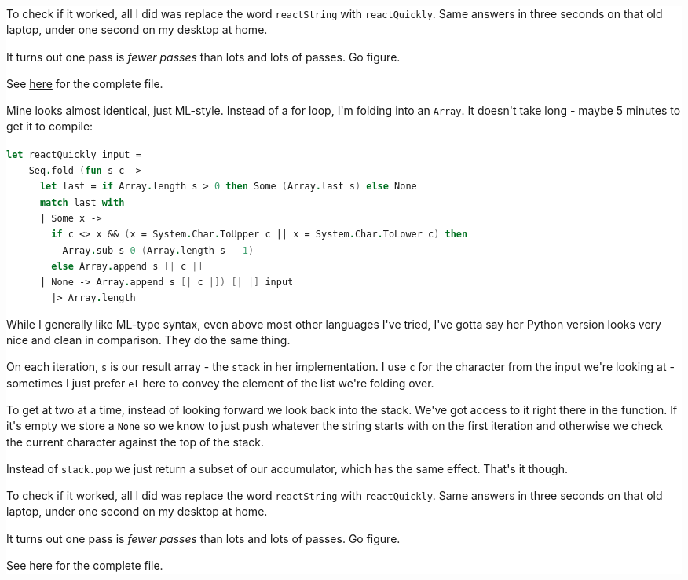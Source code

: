 To check if it worked, all I did was replace the word `reactString` with `reactQuickly`.  Same answers in three seconds on that old laptop, under one second on my desktop at home.

It turns out one pass is *fewer passes* than lots and lots of passes.  Go figure.

See [here](https://github.com/deciduously/aoc2018/blob/master/src/Day5/Library.fs) for the complete file.

Mine looks almost identical, just ML-style.  Instead of a for loop, I'm folding into an `Array`.  It doesn't take long - maybe 5 minutes to get it to compile:

```fsharp
let reactQuickly input =
    Seq.fold (fun s c ->
      let last = if Array.length s > 0 then Some (Array.last s) else None
      match last with
      | Some x ->
        if c <> x && (x = System.Char.ToUpper c || x = System.Char.ToLower c) then
          Array.sub s 0 (Array.length s - 1)
        else Array.append s [| c |]
      | None -> Array.append s [| c |]) [| |] input
        |> Array.length
```

While I generally like ML-type syntax, even above most other languages I've tried, I've gotta say her Python version looks very nice and clean in comparison.  They do the same thing.

On each iteration, `s` is our result array - the `stack` in her implementation. I use `c` for the character from the input we're looking at - sometimes I just prefer `el` here to convey the element of the list we're folding over.

To get at two at a time, instead of looking forward we look back into the stack.  We've got access to it right there in the function.  If it's empty we store a `None` so we know to just push whatever the string starts with on the first iteration and otherwise we check the current character against the top of the stack.

Instead of `stack.pop` we just return a subset of our accumulator, which has the same effect.  That's it though.

To check if it worked, all I did was replace the word `reactString` with `reactQuickly`.  Same answers in three seconds on that old laptop, under one second on my desktop at home.

It turns out one pass is *fewer passes* than lots and lots of passes.  Go figure.

See [here](https://github.com/deciduously/aoc2018/blob/master/src/Day5/Library.fs) for the complete file.
